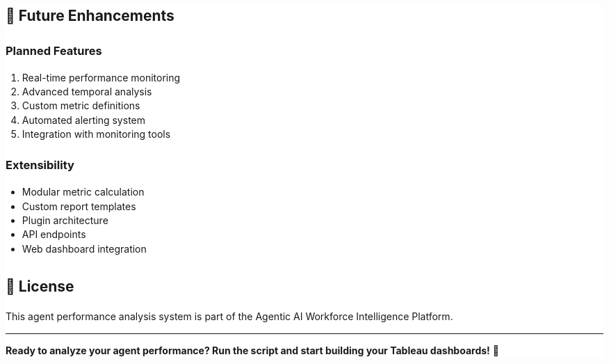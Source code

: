 ## 🔮 **Future Enhancements**

### **Planned Features**
1. Real-time performance monitoring
2. Advanced temporal analysis
3. Custom metric definitions
4. Automated alerting system
5. Integration with monitoring tools

### **Extensibility**
- Modular metric calculation
- Custom report templates
- Plugin architecture
- API endpoints
- Web dashboard integration

## 📄 **License**

This agent performance analysis system is part of the Agentic AI Workforce Intelligence Platform.

---

**Ready to analyze your agent performance? Run the script and start building your Tableau dashboards!** 🚀
